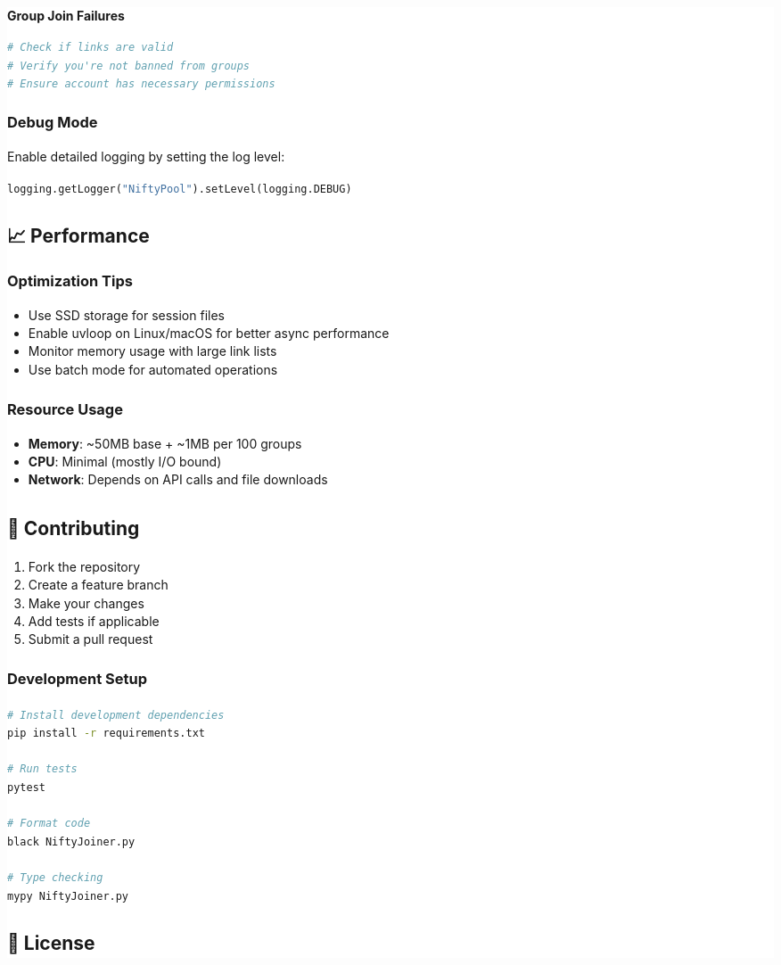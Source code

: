 **Group Join Failures**
```bash
# Check if links are valid
# Verify you're not banned from groups
# Ensure account has necessary permissions
```

### Debug Mode
Enable detailed logging by setting the log level:
```python
logging.getLogger("NiftyPool").setLevel(logging.DEBUG)
```

## 📈 Performance

### Optimization Tips
- Use SSD storage for session files
- Enable uvloop on Linux/macOS for better async performance
- Monitor memory usage with large link lists
- Use batch mode for automated operations

### Resource Usage
- **Memory**: ~50MB base + ~1MB per 100 groups
- **CPU**: Minimal (mostly I/O bound)
- **Network**: Depends on API calls and file downloads

## 🤝 Contributing

1. Fork the repository
2. Create a feature branch
3. Make your changes
4. Add tests if applicable
5. Submit a pull request

### Development Setup
```bash
# Install development dependencies
pip install -r requirements.txt

# Run tests
pytest

# Format code
black NiftyJoiner.py

# Type checking
mypy NiftyJoiner.py
```

## 📜 License
